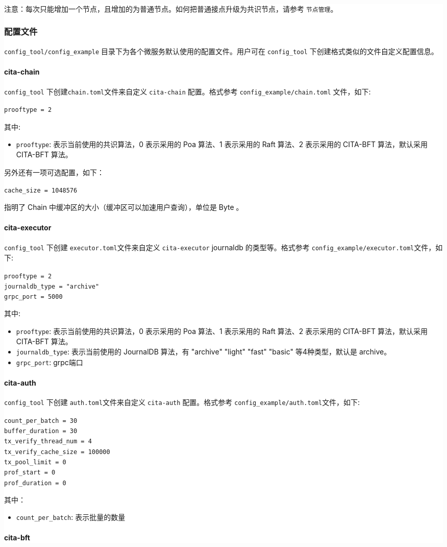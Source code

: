 注意：每次只能增加一个节点，且增加的为普通节点。如何把普通接点升级为共识节点，请参考 `节点管理`。

### 配置文件

`config_tool/config_example` 目录下为各个微服务默认使用的配置文件。用户可在 `config_tool` 下创建格式类似的文件自定义配置信息。

#### cita-chain

`config_tool` 下创建`chain.toml`文件来自定义 `cita-chain` 配置。格式参考 `config_example/chain.toml` 文件，如下:

```shell
prooftype = 2
```
其中:

- `prooftype`: 表示当前使用的共识算法，0 表示采用的 Poa 算法、1 表示采用的 Raft 算法、2 表示采用的 CITA-BFT 算法，默认采用 CITA-BFT 算法。

另外还有一项可选配置，如下：
```shell
cache_size = 1048576
```
指明了 Chain 中缓冲区的大小（缓冲区可以加速用户查询），单位是 Byte 。

#### cita-executor

`config_tool` 下创建 `executor.toml`文件来自定义 `cita-executor` journaldb 的类型等。格式参考 `config_example/executor.toml`文件，如下:

```shell
prooftype = 2
journaldb_type = "archive"
grpc_port = 5000
```

其中:

- `prooftype`: 表示当前使用的共识算法，0 表示采用的 Poa 算法、1 表示采用的 Raft 算法、2 表示采用的 CITA-BFT 算法，默认采用 CITA-BFT 算法。
- `journaldb_type`: 表示当前使用的 JournalDB 算法，有 "archive" "light" "fast" "basic" 等4种类型，默认是 archive。
- `grpc_port`: grpc端口

#### cita-auth

`config_tool` 下创建 `auth.toml`文件来自定义 `cita-auth` 配置。格式参考 `config_example/auth.toml`文件，如下:

```
count_per_batch = 30
buffer_duration = 30
tx_verify_thread_num = 4
tx_verify_cache_size = 100000
tx_pool_limit = 0
prof_start = 0
prof_duration = 0
```

其中：

- `count_per_batch`: 表示批量的数量

#### cita-bft
